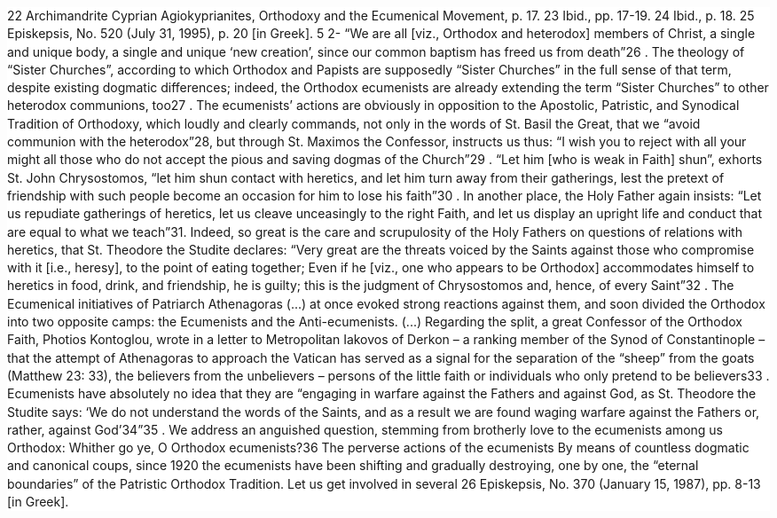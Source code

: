 22 Archimandrite Cyprian Agiokyprianites, Orthodoxy and the Ecumenical Movement, p. 17.
23 Ibid., pp. 17-19.
24 Ibid., p. 18.
25 Episkepsis, No. 520 (July 31, 1995), p. 20 [in Greek].
5
2- “We are all [viz., Orthodox and heterodox] members of Christ, a single and unique body, a single and unique
‘new creation’, since our common baptism has freed us from death”26
.
The theology of “Sister Churches”, according to which Orthodox and Papists are supposedly “Sister
Churches” in the full sense of that term, despite existing dogmatic differences; indeed, the Orthodox
ecumenists are already extending the term “Sister Churches” to other heterodox communions, too27
.
The ecumenists’ actions are obviously in opposition to the Apostolic, Patristic, and Synodical Tradition of Orthodoxy,
which loudly and clearly commands, not only in the words of St. Basil the Great, that we “avoid communion with the
heterodox”28, but through St. Maximos the Confessor, instructs us thus: “I wish you to reject with all your might all
those who do not accept the pious and saving dogmas of the Church”29
. “Let him [who is weak in Faith] shun”,
exhorts St. John Chrysostomos, “let him shun contact with heretics, and let him turn away from their gatherings, lest
the pretext of friendship with such people become an occasion for him to lose his faith”30
. In another place, the Holy
Father again insists: “Let us repudiate gatherings of heretics, let us cleave unceasingly to the right Faith, and let us
display an upright life and conduct that are equal to what we teach”31. Indeed, so great is the care and scrupulosity
of the Holy Fathers on questions of relations with heretics, that St. Theodore the Studite declares: “Very great are
the threats voiced by the Saints against those who compromise with it [i.e., heresy], to the point of eating together;
Even if he [viz., one who appears to be Orthodox] accommodates himself to heretics in food, drink, and friendship,
he is guilty; this is the judgment of Chrysostomos and, hence, of every Saint”32
.
The Ecumenical initiatives of Patriarch Athenagoras (...) at once evoked strong reactions against them, and soon
divided the Orthodox into two opposite camps: the Ecumenists and the Anti-ecumenists. (...) Regarding the split, a
great Confessor of the Orthodox Faith, Photios Kontoglou, wrote in a letter to Metropolitan Iakovos of Derkon – a
ranking member of the Synod of Constantinople – that the attempt of Athenagoras to approach the Vatican has
served as a signal for the separation of the “sheep” from the goats (Matthew 23: 33), the believers from the
unbelievers – persons of the little faith or individuals who only pretend to be believers33
.
Ecumenists have absolutely no idea that they are “engaging in warfare against the Fathers and against God, as St.
Theodore the Studite says: ‘We do not understand the words of the Saints, and as a result we are found waging
warfare against the Fathers or, rather, against God’34”35
. We address an anguished question, stemming from
brotherly love to the ecumenists among us Orthodox: Whither go ye, O Orthodox ecumenists?36
The perverse actions of the ecumenists
By means of countless dogmatic and canonical coups, since 1920 the ecumenists have been shifting and gradually
destroying, one by one, the “eternal boundaries” of the Patristic Orthodox Tradition. Let us get involved in several
26 Episkepsis, No. 370 (January 15, 1987), pp. 8-13 [in Greek].